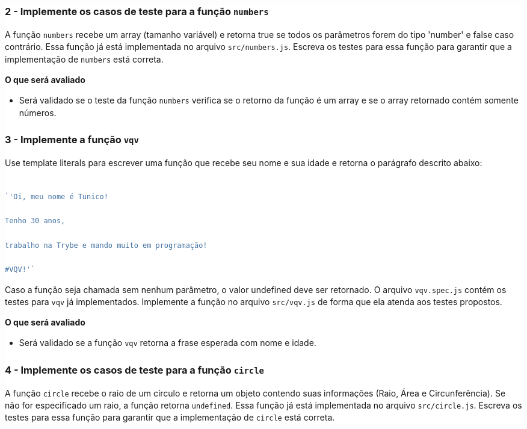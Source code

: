   

### 2 - Implemente os casos de teste para a função `numbers`

  

A função `numbers` recebe um array (tamanho variável) e retorna true se todos os parâmetros forem do tipo 'number' e false caso contrário. Essa função já está implementada no arquivo `src/numbers.js`. Escreva os testes para essa função para garantir que a implementação de `numbers` está correta.

  

**O que será avaliado**

  

* Será validado se o teste da função `numbers` verifica se o retorno da função é um array e se o array retornado contém somente números.

  

### 3 - Implemente a função `vqv`

  

Use template literals para escrever uma função que recebe seu nome e sua idade e retorna o parágrafo descrito abaixo:

  

```javascript

`'Oi, meu nome é Tunico!

Tenho 30 anos,

trabalho na Trybe e mando muito em programação!

#VQV!'`

```

  

Caso a função seja chamada sem nenhum parâmetro, o valor undefined deve ser retornado. O arquivo `vqv.spec.js` contém os testes para `vqv` já implementados. Implemente a função no arquivo `src/vqv.js` de forma que ela atenda aos testes propostos.

  

**O que será avaliado**

  

* Será validado se a função `vqv` retorna a frase esperada com nome e idade.

  

### 4 - Implemente os casos de teste para a função `circle`

  

A função `circle` recebe o raio de um círculo e retorna um objeto contendo suas informações (Raio, Área e Circunferência). Se não for especificado um raio, a função retorna `undefined`. Essa função já está implementada no arquivo `src/circle.js`. Escreva os testes para essa função para garantir que a implementação de `circle` está correta.
